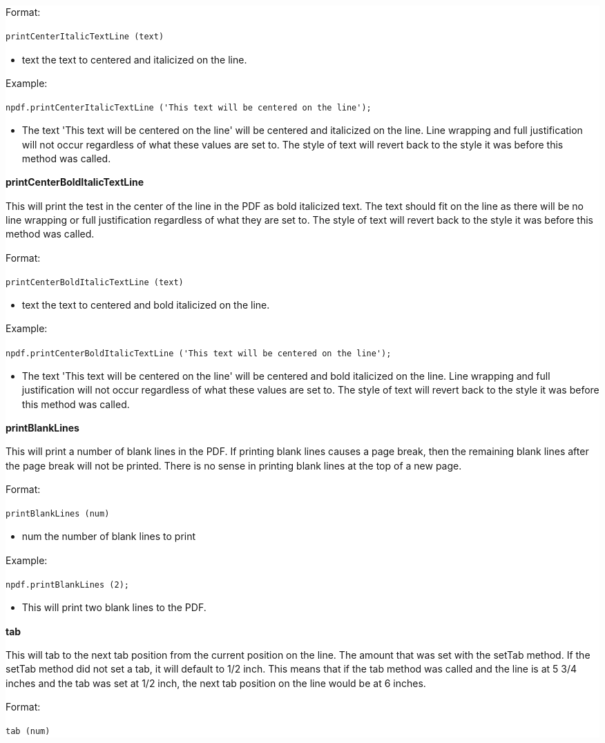 Format:

    printCenterItalicTextLine (text)

 * text the text to centered and italicized on the line.

Example:

    npdf.printCenterItalicTextLine ('This text will be centered on the line');

 * The text 'This text will be centered on the line' will be centered and italicized on the line.  Line wrapping and full justification will not occur regardless of what these values are set to.  The style of text will revert back to the style it was before this method was called.

**printCenterBoldItalicTextLine**

This will print the test in the center of the line in the PDF as bold italicized text.  The text should fit on the line as there will be no line wrapping or full justification regardless of what they are set to.  The style of text will revert back to the style it was before this method was called.

Format:

    printCenterBoldItalicTextLine (text)

 * text the text to centered and bold italicized on the line.

Example:

    npdf.printCenterBoldItalicTextLine ('This text will be centered on the line');

 * The text 'This text will be centered on the line' will be centered and bold italicized on the line.  Line wrapping and full justification will not occur regardless of what these values are set to.  The style of text will revert back to the style it was before this method was called.

**printBlankLines**

This will print a number of blank lines in the PDF.  If printing blank lines causes a page break, then the remaining blank lines after the page break will not be printed.  There is no sense in printing blank lines at the top of a new page.

Format:

    printBlankLines (num)

 * num the number of blank lines to print

Example:

    npdf.printBlankLines (2);

 * This will print two blank lines to the PDF.

**tab**

This will tab to the next tab position from the current position on the line.  The amount that was set with the setTab method.  If the setTab method did not set a tab, it will default to 1/2 inch.  This means that if the tab method was called and the line is at 5 3/4 inches and the tab was set at 1/2 inch, the next tab position on the line would be at 6 inches.

Format:

    tab (num)

